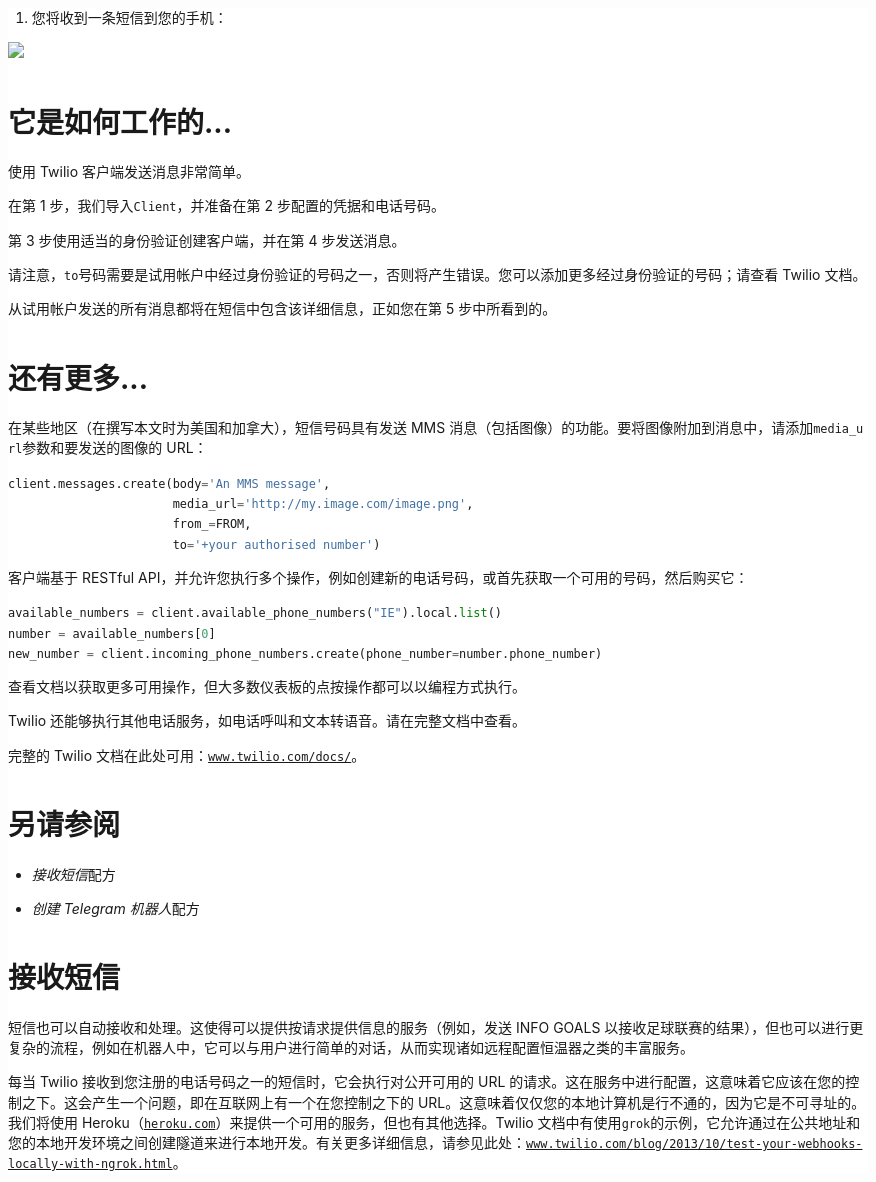 1.  您将收到一条短信到您的手机：

![](https://github.com/OpenDocCN/freelearn-python-zh/raw/master/docs/py-auto-cb/img/89dfa2a3-a312-4789-bbbe-74a394a84b48.png)

# 它是如何工作的...

使用 Twilio 客户端发送消息非常简单。

在第 1 步，我们导入`Client`，并准备在第 2 步配置的凭据和电话号码。

第 3 步使用适当的身份验证创建客户端，并在第 4 步发送消息。

请注意，`to`号码需要是试用帐户中经过身份验证的号码之一，否则将产生错误。您可以添加更多经过身份验证的号码；请查看 Twilio 文档。

从试用帐户发送的所有消息都将在短信中包含该详细信息，正如您在第 5 步中所看到的。

# 还有更多...

在某些地区（在撰写本文时为美国和加拿大），短信号码具有发送 MMS 消息（包括图像）的功能。要将图像附加到消息中，请添加`media_url`参数和要发送的图像的 URL：

```py
client.messages.create(body='An MMS message',
                       media_url='http://my.image.com/image.png', 
                       from_=FROM, 
                       to='+your authorised number')
```

客户端基于 RESTful API，并允许您执行多个操作，例如创建新的电话号码，或首先获取一个可用的号码，然后购买它：

```py
available_numbers = client.available_phone_numbers("IE").local.list()
number = available_numbers[0]
new_number = client.incoming_phone_numbers.create(phone_number=number.phone_number)
```

查看文档以获取更多可用操作，但大多数仪表板的点按操作都可以以编程方式执行。

Twilio 还能够执行其他电话服务，如电话呼叫和文本转语音。请在完整文档中查看。

完整的 Twilio 文档在此处可用：[`www.twilio.com/docs/`](https://www.twilio.com/docs/)。

# 另请参阅

+   *接收短信*配方

+   *创建 Telegram 机器人*配方

# 接收短信

短信也可以自动接收和处理。这使得可以提供按请求提供信息的服务（例如，发送 INFO GOALS 以接收足球联赛的结果），但也可以进行更复杂的流程，例如在机器人中，它可以与用户进行简单的对话，从而实现诸如远程配置恒温器之类的丰富服务。

每当 Twilio 接收到您注册的电话号码之一的短信时，它会执行对公开可用的 URL 的请求。这在服务中进行配置，这意味着它应该在您的控制之下。这会产生一个问题，即在互联网上有一个在您控制之下的 URL。这意味着仅仅您的本地计算机是行不通的，因为它是不可寻址的。我们将使用 Heroku（[`heroku.com`](http://heroku.com)）来提供一个可用的服务，但也有其他选择。Twilio 文档中有使用`grok`的示例，它允许通过在公共地址和您的本地开发环境之间创建隧道来进行本地开发。有关更多详细信息，请参见此处：[`www.twilio.com/blog/2013/10/test-your-webhooks-locally-with-ngrok.html`](https://www.twilio.com/blog/2013/10/test-your-webhooks-locally-with-ngrok.html)。

